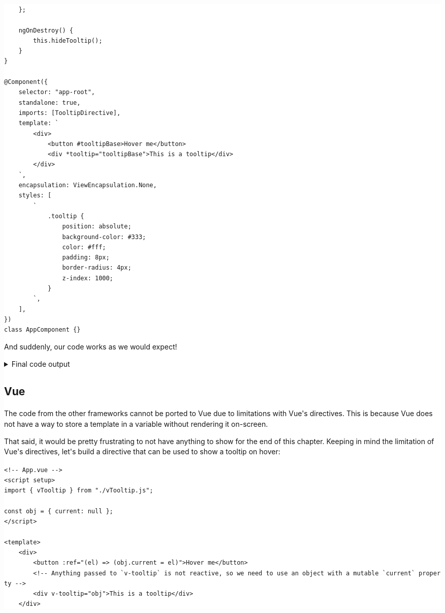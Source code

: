 ```angular-ts
	};

	ngOnDestroy() {
		this.hideTooltip();
	}
}

@Component({
	selector: "app-root",
	standalone: true,
	imports: [TooltipDirective],
	template: `
		<div>
			<button #tooltipBase>Hover me</button>
			<div *tooltip="tooltipBase">This is a tooltip</div>
		</div>
	`,
	encapsulation: ViewEncapsulation.None,
	styles: [
		`
			.tooltip {
				position: absolute;
				background-color: #333;
				color: #fff;
				padding: 8px;
				border-radius: 4px;
				z-index: 1000;
			}
		`,
	],
})
class AppComponent {}
```

And suddenly, our code works as we would expect!



<details><summary>Final code output</summary></details>



## Vue

The code from the other frameworks cannot be ported to Vue due to limitations with Vue's directives. This is because Vue does not have a way to store a template in a variable without rendering it on-screen.

That said, it would be pretty frustrating to not have anything to show for the end of this chapter. Keeping in mind the limitation of Vue's directives, let's build a directive that can be used to show a tooltip on hover:

```vue
<!-- App.vue -->
<script setup>
import { vTooltip } from "./vTooltip.js";

const obj = { current: null };
</script>

<template>
	<div>
		<button :ref="(el) => (obj.current = el)">Hover me</button>
		<!-- Anything passed to `v-tooltip` is not reactive, so we need to use an object with a mutable `current` property -->
		<div v-tooltip="obj">This is a tooltip</div>
	</div>
```